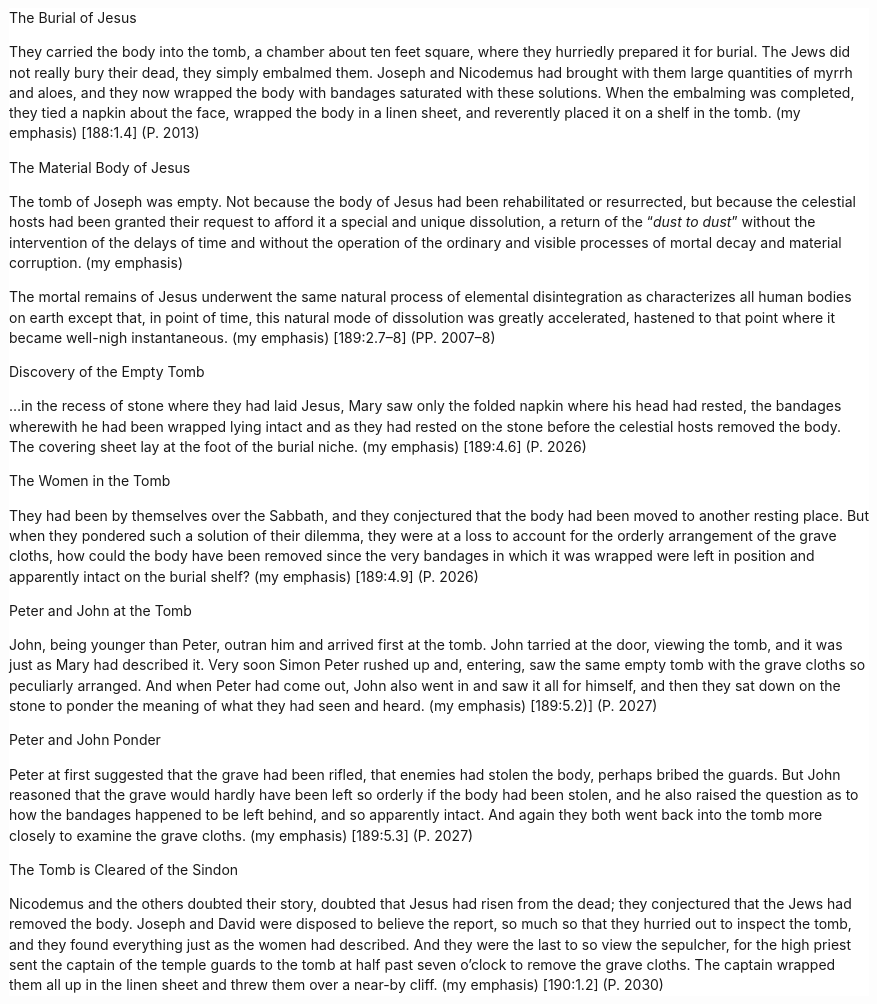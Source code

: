 The Burial of Jesus 

They carried the body into the tomb, a chamber about ten feet square, where they hurriedly prepared it for burial. The Jews did not really bury their dead, they simply embalmed them. Joseph and Nicodemus had brought with them large quantities of myrrh and aloes, and they now wrapped the body with bandages saturated with these solutions. When the embalming was completed, they tied a napkin about the face, wrapped the body in a linen sheet, and reverently placed it on a shelf in the tomb. (my emphasis) [188:1.4] (P. 2013) 

The Material Body of Jesus 

The tomb of Joseph was empty. Not because the body of Jesus had been rehabilitated or resurrected, but because the celestial hosts had been granted their request to afford it a special and unique dissolution, a return of the “_dust to dust_” without the intervention of the delays of time and without the operation of the ordinary and visible processes of mortal decay and material corruption. (my emphasis) 

The mortal remains of Jesus underwent the same natural process of elemental disintegration as characterizes all human bodies on earth except that, in point of time, this natural mode of dissolution was greatly accelerated, hastened to that point where it became well-nigh instantaneous. (my emphasis) [189:2.7–8] (PP. 2007–8) 

Discovery of the Empty Tomb 

…in the recess of stone where they had laid Jesus, Mary saw only the folded napkin where his head had rested, the bandages wherewith he had been wrapped lying intact and as they had rested on the stone before the celestial hosts removed the body. The covering sheet lay at the foot of the burial niche. (my emphasis) [189:4.6] (P. 2026) 

The Women in the Tomb 

They had been by themselves over the Sabbath, and they conjectured that the body had been moved to another resting place. But when they pondered such a solution of their dilemma, they were at a loss to account for the orderly arrangement of the grave cloths, how could the body have been removed since the very bandages in which it was wrapped were left in position and apparently intact on the burial shelf? (my emphasis) [189:4.9] (P. 2026) 

Peter and John at the Tomb 

John, being younger than Peter, outran him and arrived first at the tomb. John tarried at the door, viewing the tomb, and it was just as Mary had described it. Very soon Simon Peter rushed up and, entering, saw the same empty tomb with the grave cloths so peculiarly arranged. And when Peter had come out, John also went in and saw it all for himself, and then they sat down on the stone to ponder the meaning of what they had seen and heard. (my emphasis) [189:5.2)] (P. 2027) 

Peter and John Ponder 

Peter at first suggested that the grave had been rifled, that enemies had stolen the body, perhaps bribed the guards. But John reasoned that the grave would hardly have been left so orderly if the body had been stolen, and he also raised the question as to how the bandages happened to be left behind, and so apparently intact. And again they both went back into the tomb more closely to examine the grave cloths. (my emphasis) [189:5.3] (P. 2027) 

The Tomb is Cleared of the Sindon 

Nicodemus and the others doubted their story, doubted that Jesus had risen from the dead; they conjectured that the Jews had removed the body. Joseph and David were disposed to believe the report, so much so that they hurried out to inspect the tomb, and they found everything just as the women had described. And they were the last to so view the sepulcher, for the high priest sent the captain of the temple guards to the tomb at half past seven o’clock to remove the grave cloths. The captain wrapped them all up in the linen sheet and threw them over a near-by cliff. (my emphasis) [190:1.2] (P. 2030) 
